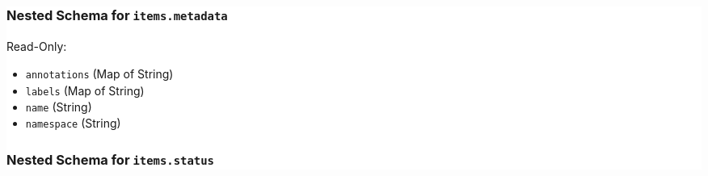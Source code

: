 
<a id="nestedatt--items--metadata"></a>
### Nested Schema for `items.metadata`

Read-Only:

- `annotations` (Map of String)
- `labels` (Map of String)
- `name` (String)
- `namespace` (String)


<a id="nestedatt--items--status"></a>
### Nested Schema for `items.status`

